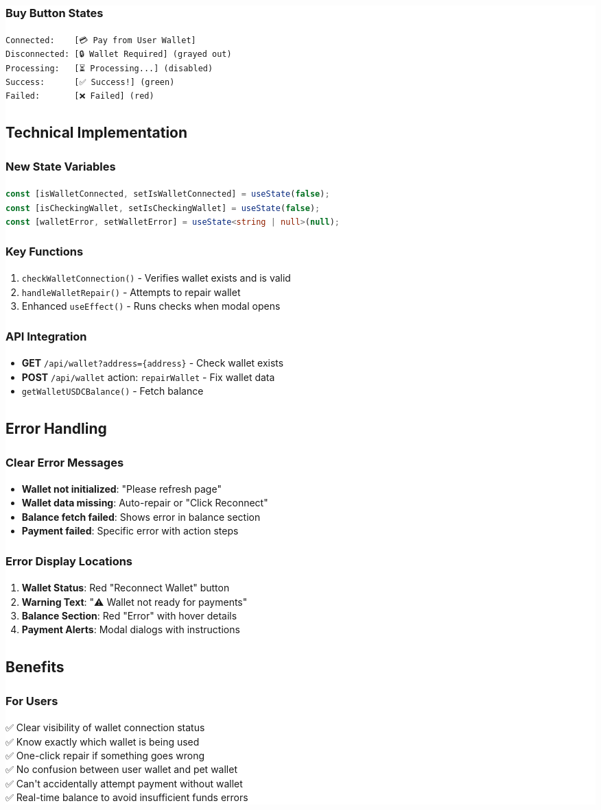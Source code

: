 ### Buy Button States
```
Connected:    [💳 Pay from User Wallet]
Disconnected: [🔒 Wallet Required] (grayed out)
Processing:   [⏳ Processing...] (disabled)
Success:      [✅ Success!] (green)
Failed:       [❌ Failed] (red)
```

## Technical Implementation

### New State Variables
```typescript
const [isWalletConnected, setIsWalletConnected] = useState(false);
const [isCheckingWallet, setIsCheckingWallet] = useState(false);
const [walletError, setWalletError] = useState<string | null>(null);
```

### Key Functions
1. `checkWalletConnection()` - Verifies wallet exists and is valid
2. `handleWalletRepair()` - Attempts to repair wallet
3. Enhanced `useEffect()` - Runs checks when modal opens

### API Integration
- **GET** `/api/wallet?address={address}` - Check wallet exists
- **POST** `/api/wallet` action: `repairWallet` - Fix wallet data
- `getWalletUSDCBalance()` - Fetch balance

## Error Handling

### Clear Error Messages
- **Wallet not initialized**: "Please refresh page"
- **Wallet data missing**: Auto-repair or "Click Reconnect"
- **Balance fetch failed**: Shows error in balance section
- **Payment failed**: Specific error with action steps

### Error Display Locations
1. **Wallet Status**: Red "Reconnect Wallet" button
2. **Warning Text**: "⚠️ Wallet not ready for payments"
3. **Balance Section**: Red "Error" with hover details
4. **Payment Alerts**: Modal dialogs with instructions

## Benefits

### For Users
✅ Clear visibility of wallet connection status  
✅ Know exactly which wallet is being used  
✅ One-click repair if something goes wrong  
✅ No confusion between user wallet and pet wallet  
✅ Can't accidentally attempt payment without wallet  
✅ Real-time balance to avoid insufficient funds errors  
